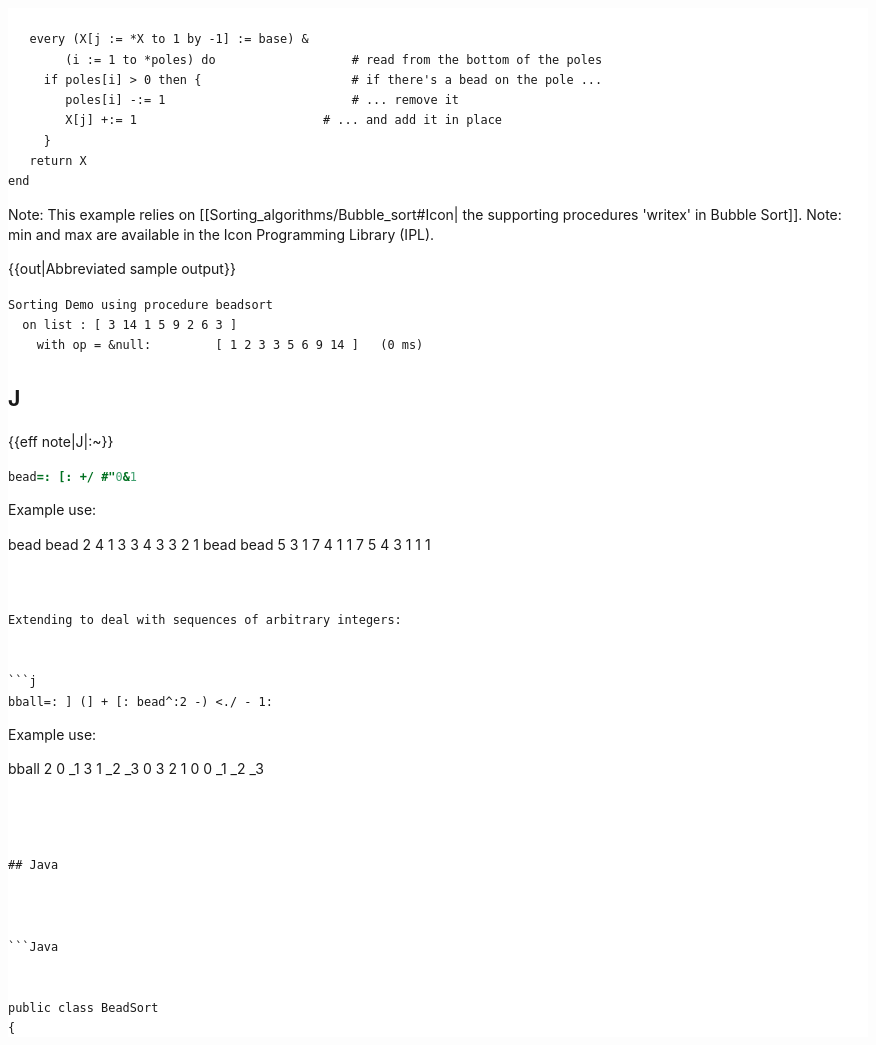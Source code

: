 ```Icon

   every (X[j := *X to 1 by -1] := base) &
        (i := 1 to *poles) do                   # read from the bottom of the poles
     if poles[i] > 0 then {                     # if there's a bead on the pole ...
        poles[i] -:= 1                          # ... remove it
	    X[j] +:= 1                          # ... and add it in place
     }
   return X
end
```


Note: This example relies on [[Sorting_algorithms/Bubble_sort#Icon| the supporting procedures 'writex' in Bubble Sort]].
Note: min and max are available in the Icon Programming Library (IPL).

{{out|Abbreviated sample output}}

```txt
Sorting Demo using procedure beadsort
  on list : [ 3 14 1 5 9 2 6 3 ]
    with op = &null:         [ 1 2 3 3 5 6 9 14 ]   (0 ms)
```



## J


{{eff note|J|\:~}}


```j
bead=: [: +/ #"0&1
```


Example use:

<lang>   bead bead 2 4 1 3 3
4 3 3 2 1
   bead bead 5 3 1 7 4 1 1
7 5 4 3 1 1 1
```


Extending to deal with sequences of arbitrary integers:


```j
bball=: ] (] + [: bead^:2 -) <./ - 1:
```


Example use:

<lang>   bball 2 0 _1 3 1 _2 _3 0
3 2 1 0 0 _1 _2 _3
```



## Java



```Java


public class BeadSort
{
```